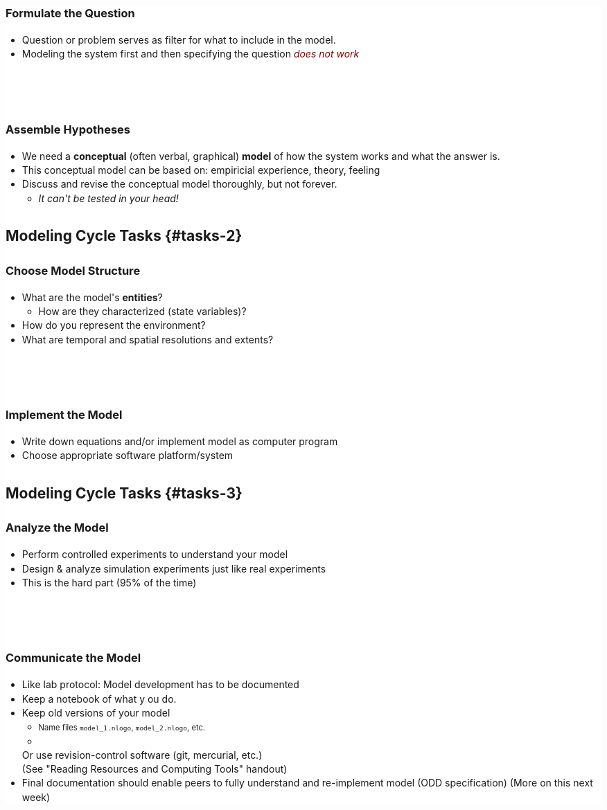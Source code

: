 ### **Formulate the Question**

* Question or problem serves as filter for what to include in the model.
* Modeling the system first and then specifying the question <span style="color:#800000;">*does not work*</span>


<div class="fragment" style="padding-top:50px;">

### **Assemble Hypotheses**

* We need a **conceptual** (often verbal, graphical) **model** of how the system works and what the answer is.
* This conceptual model can be based on: empiricial experience, theory, feeling
* Discuss and revise the conceptual model thoroughly, but not forever.
    * *It can't be tested in your head!*

</div>

## Modeling Cycle Tasks {#tasks-2}

### **Choose Model Structure**

* What are the model's **entities**? 
    * How are they characterized (state variables)?
* How do you represent the environment? 
* What are temporal and spatial resolutions and extents?

<div class="fragment" style="padding-top:50px;">

### **Implement the Model**

* Write down equations and/or implement model as computer program
* Choose appropriate software platform/system

</div>

## Modeling Cycle Tasks {#tasks-3}


### **Analyze the Model**

* Perform controlled experiments to understand your model
* Design & analyze simulation experiments just like real experiments
* This is the hard part (95% of the time)

<div class="fragment" style="padding-top:50px;">

### **Communicate the Model**

* Like lab protocol: Model development has to be documented
* Keep a notebook of what y ou do.
* Keep old versions of your model
    * <span style="font-size:80%;">Name files `model_1.nlogo`, `model_2.nlogo`, etc.</span>
    * <span style="font-size:80%;">
    Or use revision-control software (git, mercurial, etc.)<br/>
    (See "Reading Resources and Computing Tools" handout)
    </span>
* Final documentation should enable peers to fully understand and re-implement model (ODD specification) (More on this next week)
